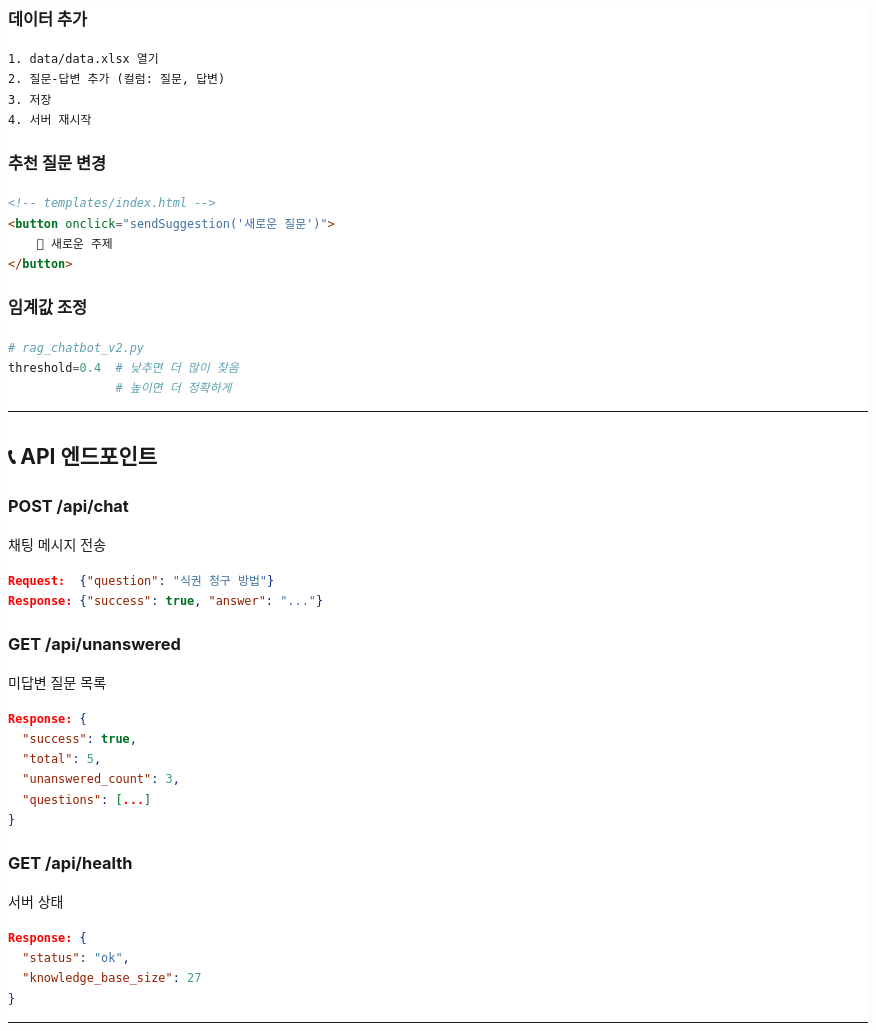 ### 데이터 추가
```
1. data/data.xlsx 열기
2. 질문-답변 추가 (컬럼: 질문, 답변)
3. 저장
4. 서버 재시작
```

### 추천 질문 변경
```html
<!-- templates/index.html -->
<button onclick="sendSuggestion('새로운 질문')">
    🎯 새로운 주제
</button>
```

### 임계값 조정
```python
# rag_chatbot_v2.py
threshold=0.4  # 낮추면 더 많이 찾음
               # 높이면 더 정확하게
```

---

## 📞 API 엔드포인트

### POST /api/chat
채팅 메시지 전송
```json
Request:  {"question": "식권 청구 방법"}
Response: {"success": true, "answer": "..."}
```

### GET /api/unanswered
미답변 질문 목록
```json
Response: {
  "success": true,
  "total": 5,
  "unanswered_count": 3,
  "questions": [...]
}
```

### GET /api/health
서버 상태
```json
Response: {
  "status": "ok",
  "knowledge_base_size": 27
}
```

---